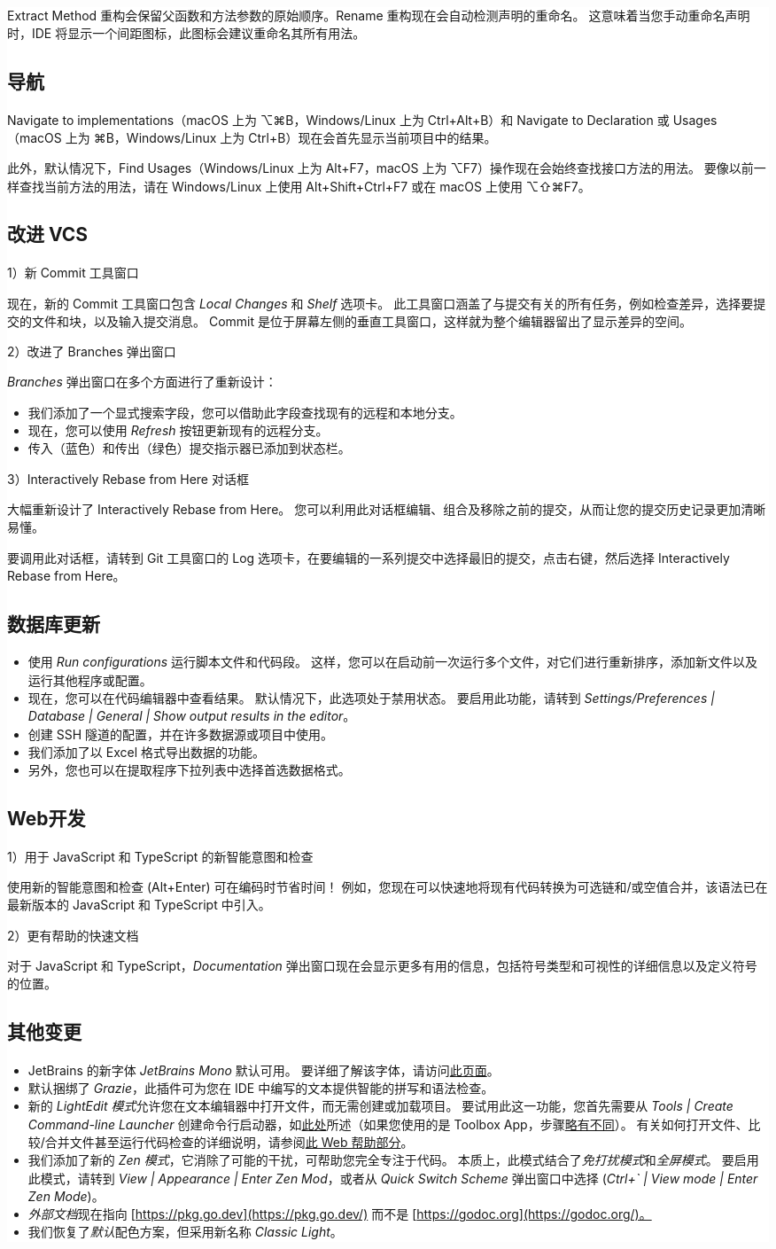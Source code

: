 Extract Method 重构会保留父函数和方法参数的原始顺序。Rename 重构现在会自动检测声明的重命名。 这意味着当您手动重命名声明时，IDE 将显示一个间距图标，此图标会建议重命名其所有用法。

## 导航

Navigate to implementations（macOS 上为 ⌥⌘B，Windows/Linux 上为 Ctrl+Alt+B）和 Navigate to Declaration 或 Usages（macOS 上为 ⌘B，Windows/Linux 上为 Ctrl+B）现在会首先显示当前项目中的结果。

此外，默认情况下，Find Usages（Windows/Linux 上为 Alt+F7，macOS 上为 ⌥F7）操作现在会始终查找接口方法的用法。 要像以前一样查找当前方法的用法，请在 Windows/Linux 上使用 Alt+Shift+Ctrl+F7 或在 macOS 上使用 ⌥⇧⌘F7。

## 改进 VCS

1）新 Commit 工具窗口

现在，新的 Commit 工具窗口包含 *Local Changes* 和 *Shelf* 选项卡。 此工具窗口涵盖了与提交有关的所有任务，例如检查差异，选择要提交的文件和块，以及输入提交消息。 Commit 是位于屏幕左侧的垂直工具窗口，这样就为整个编辑器留出了显示差异的空间。

2）改进了 Branches 弹出窗口

*Branches* 弹出窗口在多个方面进行了重新设计：

- 我们添加了一个显式搜索字段，您可以借助此字段查找现有的远程和本地分支。
- 现在，您可以使用 *Refresh* 按钮更新现有的远程分支。
- 传入（蓝色）和传出（绿色）提交指示器已添加到状态栏。

3）Interactively Rebase from Here 对话框

大幅重新设计了 Interactively Rebase from Here。 您可以利用此对话框编辑、组合及移除之前的提交，从而让您的提交历史记录更加清晰易懂。

要调用此对话框，请转到 Git 工具窗口的 Log 选项卡，在要编辑的一系列提交中选择最旧的提交，点击右键，然后选择 Interactively Rebase from Here。

## 数据库更新

- 使用 *Run configurations* 运行脚本文件和代码段。 这样，您可以在启动前一次运行多个文件，对它们进行重新排序，添加新文件以及运行其他程序或配置。
- 现在，您可以在代码编辑器中查看结果。 默认情况下，此选项处于禁用状态。 要启用此功能，请转到 *Settings/Preferences | Database | General | Show output results in the editor*。
- 创建 SSH 隧道的配置，并在许多数据源或项目中使用。
- 我们添加了以 Excel 格式导出数据的功能。
- 另外，您也可以在提取程序下拉列表中选择首选数据格式。

## Web开发

1）用于 JavaScript 和 TypeScript 的新智能意图和检查

使用新的智能意图和检查 (Alt+Enter) 可在编码时节省时间！ 例如，您现在可以快速地将现有代码转换为可选链和/或空值合并，该语法已在最新版本的 JavaScript 和 TypeScript 中引入。

2）更有帮助的快速文档

对于 JavaScript 和 TypeScript，*Documentation* 弹出窗口现在会显示更多有用的信息，包括符号类型和可视性的详细信息以及定义符号的位置。

## 其他变更

- JetBrains 的新字体 *JetBrains Mono* 默认可用。 要详细了解该字体，请访问[此页面](https://www.jetbrains.com/lp/mono/)。
- 默认捆绑了 *Grazie*，此插件可为您在 IDE 中编写的文本提供智能的拼写和语法检查。
- 新的 *LightEdit 模式*允许您在文本编辑器中打开文件，而无需创建或加载项目。 要试用此这一功能，您首先需要从 *Tools | Create Command-line Launcher* 创建命令行启动器，如[此处](https://www.jetbrains.com/help/idea/working-with-the-ide-features-from-command-line.html)所述（如果您使用的是 Toolbox App，步骤[略有不同](https://www.jetbrains.com/help/idea/working-with-the-ide-features-from-command-line.html#toolbox)）。 有关如何打开文件、比较/合并文件甚至运行代码检查的详细说明，请参阅[此 Web 帮助部分](https://www.jetbrains.com/help/idea/opening-files-from-command-line.html)。
- 我们添加了新的 *Zen 模式*，它消除了可能的干扰，可帮助您完全专注于代码。 本质上，此模式结合了*免打扰模式*和*全屏模式*。 要启用此模式，请转到 *View | Appearance | Enter Zen Mod*，或者从 *Quick Switch Scheme* 弹出窗口中选择 (*Ctrl+` | View mode | Enter Zen Mode*)。
- *外部文档*现在指向 [https://pkg.go.dev](https://pkg.go.dev/) 而不是 [https://godoc.org](https://godoc.org/)。
- 我们恢复了*默认*配色方案，但采用新名称 *Classic Light*。
